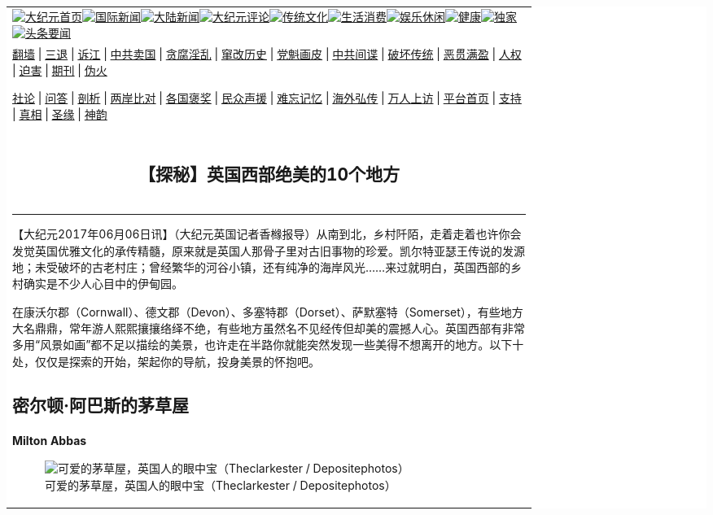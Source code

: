<a name="1" id="1" target="_blank"></a><span id="1"></span>
<table align=center border="0"><tr><td colspan="2" VALIGN=TOP><a href="https://github.com/19920513/djy/blob/master/gb/nf1351518.md#1"><img src="https://raw.githubusercontent.com/19920513/www/master/t/djy/1.jpg" title="大纪元首页" alt="大纪元首页"></a><a href="https://github.com/19920513/djy/blob/master/gb/n24hr.md#1"><img src="https://raw.githubusercontent.com/19920513/www/master/t/djy/3.jpg" title="国际新闻" alt="国际新闻"></a><a href="https://github.com/19920513/djy/blob/master/gb/nsc413.md#1"><img src="https://raw.githubusercontent.com/19920513/www/master/t/djy/4.jpg" title="大陆新闻" alt="大陆新闻"></a><a href="https://github.com/19920513/djy/blob/master/gb/news392.md#1"><img src="https://raw.githubusercontent.com/19920513/www/master/t/djy/5.jpg" title="大纪元评论" alt="大纪元评论"></a><a href="https://github.com/19920513/djy/blob/master/gb/news2007.md#1"><img src="https://raw.githubusercontent.com/19920513/www/master/t/djy/6.jpg" title="传统文化" alt="传统文化"></a><a href="https://github.com/19920513/djy/blob/master/gb/news2008.md#1"><img src="https://raw.githubusercontent.com/19920513/www/master/t/djy/7.jpg" title="生活消费" alt="生活消费"></a><a href="https://github.com/19920513/djy/blob/master/gb/ncyule.md#1"><img src="https://raw.githubusercontent.com/19920513/www/master/t/djy/8.jpg" title="娱乐休闲" alt="娱乐休闲"></a><a href="https://github.com/19920513/djy/blob/master/gb/nsc1002.md#1"><img src="https://raw.githubusercontent.com/19920513/www/master/t/djy/9.jpg" title="健康" alt="健康"></a><a href="https://github.com/19920513/djy/blob/master/gb/nf6092.md#1"><img src="https://raw.githubusercontent.com/19920513/www/master/t/djy/10a.jpg" title="独家" alt="独家"></a><a href="https://github.com/19920513/djy/blob/master/gb/nf4514.md#1"><img src="https://raw.githubusercontent.com/19920513/www/master/t/djy/12a.jpg" title="头条要闻" alt="头条要闻"></a></td></tr>
<tr><td colspan="2" VALIGN=TOP><a target="_blank" href="https://github.com/19920513/www/blob/master/README.md?zsrh#1">翻墙</a> | <a target="_blank" href="https://github.com/19920513/djy/blob/master/gb/nf5657.md#1">三退</a> | <a target="_blank" href="https://github.com/19920513/djy/blob/master/gb/nf6124.md#1">诉江</a> | <a target="_blank" href="https://github.com/19920513/djy/blob/master/gb/nf1176117.md#1">中共卖国</a> | <a target="_blank" href="https://github.com/19920513/djy/blob/master/gb/nf5773.md#1">贪腐淫乱</a> | <a target="_blank" href="https://github.com/19920513/djy/blob/master/gb/nf1176115.md#1">窜改历史</a> | <a target="_blank" href="https://github.com/19920513/djy/blob/master/gb/nf1176107.md#1">党魁画皮</a> | <a target="_blank" href="https://github.com/19920513/djy/blob/master/gb/nf1320400.md#1">中共间谍</a> | <a target="_blank" href="https://github.com/19920513/djy/blob/master/gb/nf1176114.md#1">破坏传统</a> | <a target="_blank" href="https://github.com/19920513/ntdtv/blob/master/gb/prog447_1.md#1">恶贯满盈</a> | <a target="_blank" href="https://github.com/19920513/djy/blob/master/gb/ncid278.md#1">人权</a> | <a target="_blank" href="https://github.com/19920513/djy/blob/master/gb/nf1176111.md#1">迫害</a> | <a target="_blank" href="https://gitlab.com/szzdlab/mh-qikan/blob/master/README.md#1">期刊</a> | <a target="_blank" href="https://github.com/19920513/djy/blob/master/gb/nf5562.md#1">伪火</a></p><p><a target="_blank" href="https://github.com/19920513/djy/blob/master/gb/9p.md#1">社论</a> | <a target="_blank" href="https://github.com/19920513/djy/blob/master/gb/nf4378.md#1">问答</a> | <a target="_blank" href="https://github.com/19920513/djy/blob/master/gb/nf5792.md#1">剖析</a> | <a target="_blank" href="https://github.com/19920513/djy/blob/master/gb/nf5735.md#1">两岸比对</a> | <a target="_blank" href="https://github.com/19920513/djy/blob/master/gb/nf6119.md#1">各国褒奖</a> | <a target="_blank" href="https://github.com/19920513/djy/blob/master/gb/nf6120.md#1">民众声援</a> | <a target="_blank" href="https://github.com/19920513/djy/blob/master/gb/nf1188594.md#1">难忘记忆</a> | <a target="_blank" href="https://github.com/19920513/djy/blob/master/gb/nf3180.md#1">海外弘传</a> | <a target="_blank" href="https://github.com/19920513/djy/blob/master/gb/nf5410.md#1">万人上访</a> | <a target="_blank" href="https://github.com/19920513/www/blob/master/README.md?zsrh#1">平台首页</a> | <a target="_blank" href="https://github.com/19920513/djy/blob/master/gb/nf4386.md#1">支持</a> | <a target="_blank" href="https://github.com/19920513/djy/blob/master/gb/nf4389.md#1">真相</a> | <a target="_blank" href="https://github.com/19920513/djy/blob/master/gb/nf5790.md#1">圣缘</a> | <a target="_blank" href="https://github.com/19920513/djy/blob/master/gb/nf4786.md#1">神韵</a></td></tr>
<tr><td VALIGN=TOP width="626"><h2 align=center>【探秘】英国西部绝美的10个地方</h2>

<h6></h6>
<hr>
<p>【大纪元2017年06月06日讯】（大纪元英国记者香橼报导）从南到北，乡村阡陌，走着走着也许你会发觉英国优雅文化的承传精髓，原来就是英国人那骨子里对古旧事物的珍爱。凯尔特亚瑟王传说的发源地；未受破坏的古老村庄；曾经繁华的河谷小镇，还有纯净的海岸风光……来过就明白，英国西部的乡村确实是不少人心目中的伊甸园。</p>
<p>在康沃尔郡（Cornwall）、德文郡（Devon）、多塞特郡（Dorset）、萨默塞特（Somerset），有些地方大名鼎鼎，常年游人熙熙攘攘络绎不绝，有些地方虽然名不见经传但却美的震撼人心。英国西部有非常多用“风景如画”都不足以描绘的美景，也许走在半路你就能突然发现一些美得不想离开的地方。以下十处，仅仅是探索的开始，架起你的导航，投身美景的怀抱吧。</p>
<h2>密尔顿·阿巴斯的茅草屋</h2>
<p><strong>Milton Abbas</strong></p>
<figure id="attachment_9232258" aria-describedby="caption-attachment-9232258" style="width: 551px" class="wp-caption aligncenter"><ahref=" https://i.epochtimes.com/assets/uploads/2017/06/Depositphotos_3088644_m-2015-600x400-1-450x300.jpg" target="_blank" rel="noreferrer noopener"> <img class=" wp-image-9232258" src="https://i.epochtimes.com/assets/uploads/2017/06/Depositphotos_3088644_m-2015-600x400-1-450x300.jpg" alt="可爱的茅草屋，英国人的眼中宝（Theclarkester / Depositephotos）" width="551" b="367" /></a><figcaption id="caption-attachment-9232258" class="wp-caption-text">可爱的茅草屋，英国人的眼中宝（Theclarkester / Depositephotos）</figcaption></figure>
